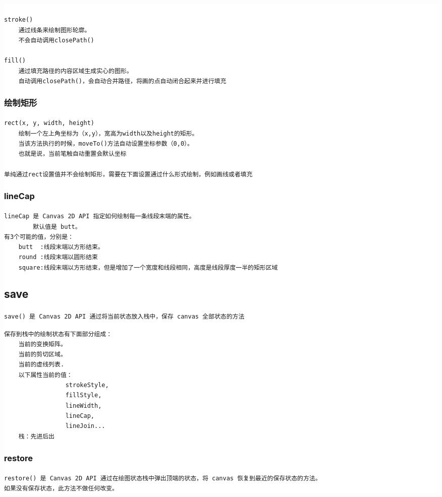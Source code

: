 ```

stroke()
	通过线条来绘制图形轮廓。
	不会自动调用closePath()

fill()
	通过填充路径的内容区域生成实心的图形。
	自动调用closePath()，会自动合并路径，将画的点自动闭合起来并进行填充
```

### 绘制矩形

```
rect(x, y, width, height)
    绘制一个左上角坐标为（x,y），宽高为width以及height的矩形。
    当该方法执行的时候，moveTo()方法自动设置坐标参数（0,0）。
    也就是说，当前笔触自动重置会默认坐标

单纯通过rect设置值并不会绘制矩形，需要在下面设置通过什么形式绘制，例如画线或者填充
```

### lineCap

```
lineCap 是 Canvas 2D API 指定如何绘制每一条线段末端的属性。
        默认值是 butt。
有3个可能的值，分别是：
	butt  :线段末端以方形结束。
	round :线段末端以圆形结束
	square:线段末端以方形结束，但是增加了一个宽度和线段相同，高度是线段厚度一半的矩形区域
```

## save

    save() 是 Canvas 2D API 通过将当前状态放入栈中，保存 canvas 全部状态的方法

```
保存到栈中的绘制状态有下面部分组成：
	当前的变换矩阵。
	当前的剪切区域。
	当前的虚线列表.
	以下属性当前的值：
	             strokeStyle,
				 fillStyle,
				 lineWidth,
				 lineCap,
				 lineJoin...
    栈：先进后出
```

### restore

    restore() 是 Canvas 2D API 通过在绘图状态栈中弹出顶端的状态，将 canvas 恢复到最近的保存状态的方法。
    如果没有保存状态，此方法不做任何改变。
